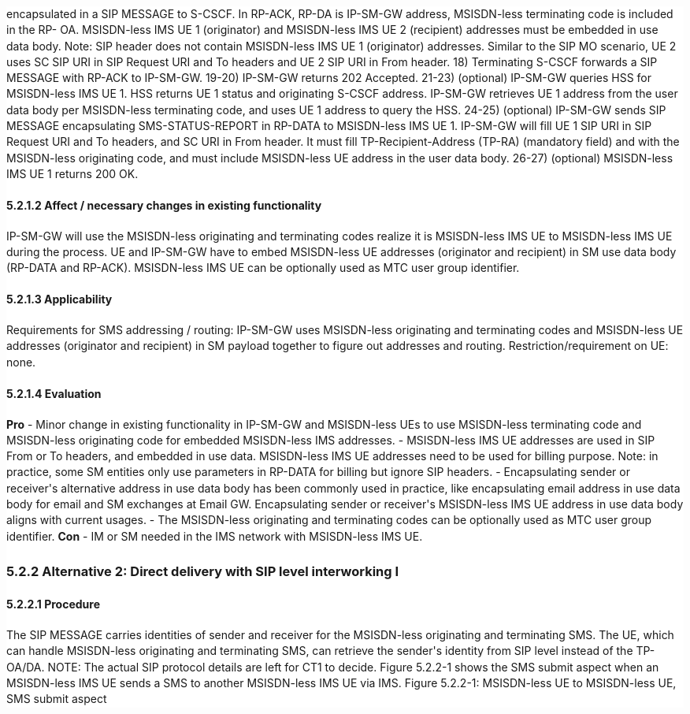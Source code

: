 encapsulated in a SIP MESSAGE to S-CSCF. In RP-ACK, RP-DA is IP-SM-GW address,
MSISDN-less terminating code is included in the RP- OA. MSISDN-less IMS UE 1
(originator) and MSISDN-less IMS UE 2 (recipient) addresses must be embedded
in use data body. Note: SIP header does not contain MSISDN-less IMS UE 1
(originator) addresses.
Similar to the SIP MO scenario, UE 2 uses SC SIP URI in SIP Request URI and To
headers and UE 2 SIP URI in From header.
18) Terminating S-CSCF forwards a SIP MESSAGE with RP-ACK to IP-SM-GW.
19-20) IP-SM-GW returns 202 Accepted.
21-23) (optional) IP-SM-GW queries HSS for MSISDN-less IMS UE 1. HSS returns
UE 1 status and originating S-CSCF address.
IP-SM-GW retrieves UE 1 address from the user data body per MSISDN-less
terminating code, and uses UE 1 address to query the HSS.
24-25) (optional) IP-SM-GW sends SIP MESSAGE encapsulating SMS-STATUS-REPORT
in RP-DATA to MSISDN-less IMS UE 1.
IP-SM-GW will fill UE 1 SIP URI in SIP Request URI and To headers, and SC URI
in From header. It must fill TP-Recipient-Address (TP-RA) (mandatory field)
and with the MSISDN-less originating code, and must include MSISDN-less UE
address in the user data body.
26-27) (optional) MSISDN-less IMS UE 1 returns 200 OK.
#### 5.2.1.2 Affect / necessary changes in existing functionality
IP-SM-GW will use the MSISDN-less originating and terminating codes realize it
is MSISDN-less IMS UE to MSISDN-less IMS UE during the process.
UE and IP-SM-GW have to embed MSISDN-less UE addresses (originator and
recipient) in SM use data body (RP-DATA and RP-ACK).
MSISDN-less IMS UE can be optionally used as MTC user group identifier.
#### 5.2.1.3 Applicability
Requirements for SMS addressing / routing: IP-SM-GW uses MSISDN-less
originating and terminating codes and MSISDN-less UE addresses (originator and
recipient) in SM payload together to figure out addresses and routing.
Restriction/requirement on UE: none.
#### 5.2.1.4 Evaluation
**Pro**
\- Minor change in existing functionality in IP-SM-GW and MSISDN-less UEs to
use MSISDN-less terminating code and MSISDN-less originating code for embedded
MSISDN-less IMS addresses.
\- MSISDN-less IMS UE addresses are used in SIP From or To headers, and
embedded in use data. MSISDN-less IMS UE addresses need to be used for billing
purpose. Note: in practice, some SM entities only use parameters in RP-DATA
for billing but ignore SIP headers.
\- Encapsulating sender or receiver\'s alternative address in use data body
has been commonly used in practice, like encapsulating email address in use
data body for email and SM exchanges at Email GW. Encapsulating sender or
receiver\'s MSISDN-less IMS UE address in use data body aligns with current
usages.
\- The MSISDN-less originating and terminating codes can be optionally used as
MTC user group identifier.
**Con**
\- IM or SM needed in the IMS network with MSISDN-less IMS UE.
### 5.2.2 Alternative 2: Direct delivery with SIP level interworking I
#### 5.2.2.1 Procedure
The SIP MESSAGE carries identities of sender and receiver for the MSISDN-less
originating and terminating SMS. The UE, which can handle MSISDN-less
originating and terminating SMS, can retrieve the sender's identity from SIP
level instead of the TP-OA/DA.
NOTE: The actual SIP protocol details are left for CT1 to decide.
Figure 5.2.2-1 shows the SMS submit aspect when an MSISDN-less IMS UE sends a
SMS to another MSISDN-less IMS UE via IMS.
Figure 5.2.2-1: MSISDN-less UE to MSISDN-less UE, SMS submit aspect